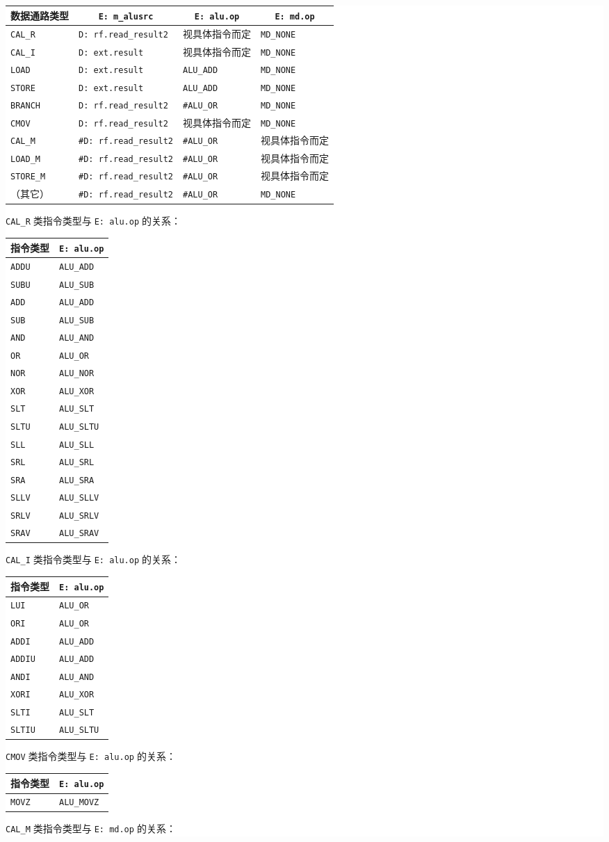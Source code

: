 数据通路类型 | `E: m_alusrc` | `E: alu.op` | `E: md.op`
--- | --- | --- | ---
`CAL_R` | `D: rf.read_result2` | 视具体指令而定 | `MD_NONE`
`CAL_I` | `D: ext.result` | 视具体指令而定 | `MD_NONE`
`LOAD` | `D: ext.result` | `ALU_ADD` | `MD_NONE`
`STORE` | `D: ext.result` | `ALU_ADD` | `MD_NONE`
`BRANCH` | `D: rf.read_result2` | `#ALU_OR` | `MD_NONE`
`CMOV` | `D: rf.read_result2` | 视具体指令而定 | `MD_NONE`
`CAL_M` | `#D: rf.read_result2` | `#ALU_OR` | 视具体指令而定
`LOAD_M` | `#D: rf.read_result2` | `#ALU_OR` | 视具体指令而定
`STORE_M` | `#D: rf.read_result2` | `#ALU_OR` | 视具体指令而定
（其它）| `#D: rf.read_result2` | `#ALU_OR` | `MD_NONE`

`CAL_R` 类指令类型与 `E: alu.op` 的关系：

指令类型 | `E: alu.op`
--- | ---
`ADDU` | `ALU_ADD`
`SUBU` | `ALU_SUB`
`ADD` | `ALU_ADD`
`SUB` | `ALU_SUB`
`AND` | `ALU_AND`
`OR` | `ALU_OR`
`NOR` | `ALU_NOR`
`XOR` | `ALU_XOR`
`SLT` | `ALU_SLT`
`SLTU` | `ALU_SLTU`
`SLL` | `ALU_SLL`
`SRL` | `ALU_SRL`
`SRA` | `ALU_SRA`
`SLLV` | `ALU_SLLV`
`SRLV` | `ALU_SRLV`
`SRAV` | `ALU_SRAV`

`CAL_I` 类指令类型与 `E: alu.op` 的关系：

指令类型 | `E: alu.op`
--- | ---
`LUI` | `ALU_OR`
`ORI` | `ALU_OR`
`ADDI` | `ALU_ADD`
`ADDIU` | `ALU_ADD`
`ANDI` | `ALU_AND`
`XORI` | `ALU_XOR`
`SLTI` | `ALU_SLT`
`SLTIU` | `ALU_SLTU`

`CMOV` 类指令类型与 `E: alu.op` 的关系：

指令类型 | `E: alu.op`
--- | ---
`MOVZ` | `ALU_MOVZ`

`CAL_M` 类指令类型与 `E: md.op` 的关系：
